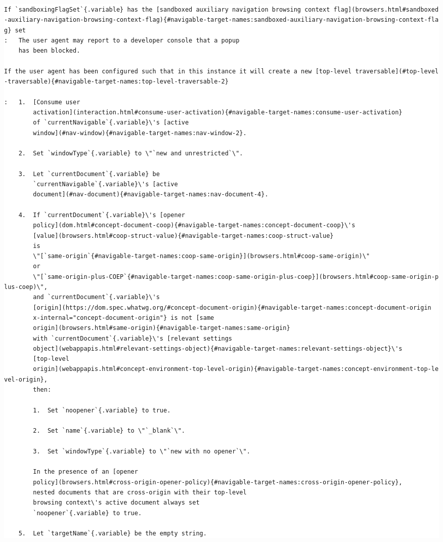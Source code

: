     If `sandboxingFlagSet`{.variable} has the [sandboxed auxiliary navigation browsing context flag](browsers.html#sandboxed-auxiliary-navigation-browsing-context-flag){#navigable-target-names:sandboxed-auxiliary-navigation-browsing-context-flag} set
    :   The user agent may report to a developer console that a popup
        has been blocked.

    If the user agent has been configured such that in this instance it will create a new [top-level traversable](#top-level-traversable){#navigable-target-names:top-level-traversable-2}

    :   1.  [Consume user
            activation](interaction.html#consume-user-activation){#navigable-target-names:consume-user-activation}
            of `currentNavigable`{.variable}\'s [active
            window](#nav-window){#navigable-target-names:nav-window-2}.

        2.  Set `windowType`{.variable} to \"`new and unrestricted`\".

        3.  Let `currentDocument`{.variable} be
            `currentNavigable`{.variable}\'s [active
            document](#nav-document){#navigable-target-names:nav-document-4}.

        4.  If `currentDocument`{.variable}\'s [opener
            policy](dom.html#concept-document-coop){#navigable-target-names:concept-document-coop}\'s
            [value](browsers.html#coop-struct-value){#navigable-target-names:coop-struct-value}
            is
            \"[`same-origin`{#navigable-target-names:coop-same-origin}](browsers.html#coop-same-origin)\"
            or
            \"[`same-origin-plus-COEP`{#navigable-target-names:coop-same-origin-plus-coep}](browsers.html#coop-same-origin-plus-coep)\",
            and `currentDocument`{.variable}\'s
            [origin](https://dom.spec.whatwg.org/#concept-document-origin){#navigable-target-names:concept-document-origin
            x-internal="concept-document-origin"} is not [same
            origin](browsers.html#same-origin){#navigable-target-names:same-origin}
            with `currentDocument`{.variable}\'s [relevant settings
            object](webappapis.html#relevant-settings-object){#navigable-target-names:relevant-settings-object}\'s
            [top-level
            origin](webappapis.html#concept-environment-top-level-origin){#navigable-target-names:concept-environment-top-level-origin},
            then:

            1.  Set `noopener`{.variable} to true.

            2.  Set `name`{.variable} to \"`_blank`\".

            3.  Set `windowType`{.variable} to \"`new with no opener`\".

            In the presence of an [opener
            policy](browsers.html#cross-origin-opener-policy){#navigable-target-names:cross-origin-opener-policy},
            nested documents that are cross-origin with their top-level
            browsing context\'s active document always set
            `noopener`{.variable} to true.

        5.  Let `targetName`{.variable} be the empty string.
